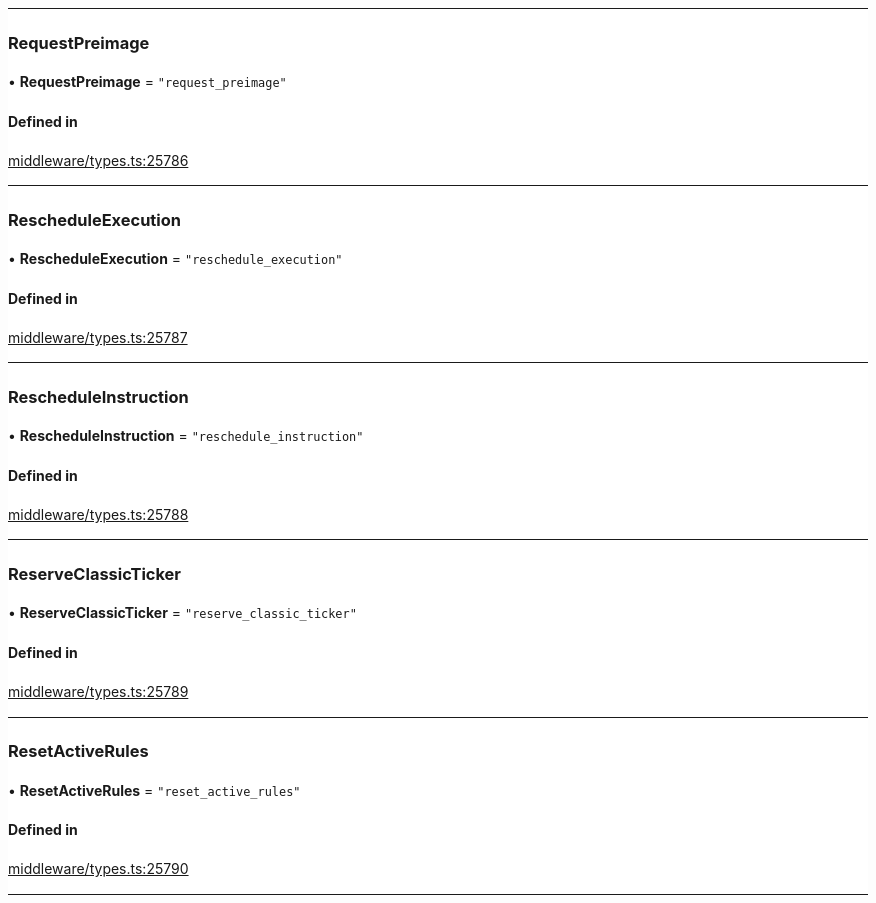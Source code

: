 ___

### RequestPreimage

• **RequestPreimage** = ``"request_preimage"``

#### Defined in

[middleware/types.ts:25786](https://github.com/PolymeshAssociation/polymesh-sdk/blob/fedc4714f/src/middleware/types.ts#L25786)

___

### RescheduleExecution

• **RescheduleExecution** = ``"reschedule_execution"``

#### Defined in

[middleware/types.ts:25787](https://github.com/PolymeshAssociation/polymesh-sdk/blob/fedc4714f/src/middleware/types.ts#L25787)

___

### RescheduleInstruction

• **RescheduleInstruction** = ``"reschedule_instruction"``

#### Defined in

[middleware/types.ts:25788](https://github.com/PolymeshAssociation/polymesh-sdk/blob/fedc4714f/src/middleware/types.ts#L25788)

___

### ReserveClassicTicker

• **ReserveClassicTicker** = ``"reserve_classic_ticker"``

#### Defined in

[middleware/types.ts:25789](https://github.com/PolymeshAssociation/polymesh-sdk/blob/fedc4714f/src/middleware/types.ts#L25789)

___

### ResetActiveRules

• **ResetActiveRules** = ``"reset_active_rules"``

#### Defined in

[middleware/types.ts:25790](https://github.com/PolymeshAssociation/polymesh-sdk/blob/fedc4714f/src/middleware/types.ts#L25790)

___
